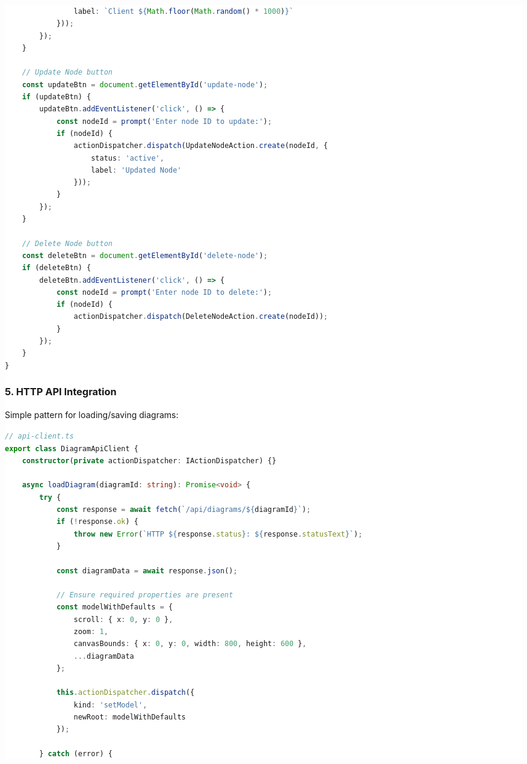 ```typescript
                label: `Client ${Math.floor(Math.random() * 1000)}`
            }));
        });
    }
    
    // Update Node button
    const updateBtn = document.getElementById('update-node');
    if (updateBtn) {
        updateBtn.addEventListener('click', () => {
            const nodeId = prompt('Enter node ID to update:');
            if (nodeId) {
                actionDispatcher.dispatch(UpdateNodeAction.create(nodeId, {
                    status: 'active',
                    label: 'Updated Node'
                }));
            }
        });
    }
    
    // Delete Node button
    const deleteBtn = document.getElementById('delete-node');
    if (deleteBtn) {
        deleteBtn.addEventListener('click', () => {
            const nodeId = prompt('Enter node ID to delete:');
            if (nodeId) {
                actionDispatcher.dispatch(DeleteNodeAction.create(nodeId));
            }
        });
    }
}
```

### 5. HTTP API Integration

Simple pattern for loading/saving diagrams:

```typescript
// api-client.ts
export class DiagramApiClient {
    constructor(private actionDispatcher: IActionDispatcher) {}
    
    async loadDiagram(diagramId: string): Promise<void> {
        try {
            const response = await fetch(`/api/diagrams/${diagramId}`);
            if (!response.ok) {
                throw new Error(`HTTP ${response.status}: ${response.statusText}`);
            }
            
            const diagramData = await response.json();
            
            // Ensure required properties are present
            const modelWithDefaults = {
                scroll: { x: 0, y: 0 },
                zoom: 1,
                canvasBounds: { x: 0, y: 0, width: 800, height: 600 },
                ...diagramData
            };
            
            this.actionDispatcher.dispatch({
                kind: 'setModel',
                newRoot: modelWithDefaults
            });
            
        } catch (error) {
```